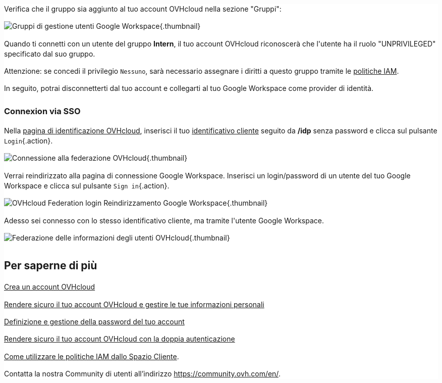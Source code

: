 Verifica che il gruppo sia aggiunto al tuo account OVHcloud nella sezione "Gruppi":

![Gruppi di gestione utenti Google Workspace](images/ovhcloud_user_management_groups_3.png){.thumbnail}

Quando ti connetti con un utente del gruppo **Intern**, il tuo account OVHcloud riconoscerà che l'utente ha il ruolo "UNPRIVILEGED" specificato dal suo gruppo.

Attenzione: se concedi il privilegio `Nessuno`, sarà necessario assegnare i diritti a questo gruppo tramite le [politiche IAM](/pages/account_and_service_management/account_information/iam-policy-ui).

In seguito, potrai disconnetterti dal tuo account e collegarti al tuo Google Workspace come provider di identità.

### Connexion via SSO

Nella [pagina di identificazione OVHcloud](https://www.ovh.com/auth/?action=gotomanager&from=https://www.ovh.it/&ovhSubsidiary=it), inserisci il tuo [identificativo cliente](/pages/account_and_service_management/account_information/ovhcloud-account-creation#qual-e-il-mio-identificativo-cliente) seguito da **/idp** senza password e clicca sul pulsante `Login`{.action}.

![Connessione alla federazione OVHcloud](images/ovhcloud_federation_login_1.png){.thumbnail}

Verrai reindirizzato alla pagina di connessione Google Workspace. Inserisci un login/password di un utente del tuo Google Workspace e clicca sul pulsante `Sign in`{.action}.

![OVHcloud Federation login Reindirizzamento Google Workspace](images/ovhcloud_federation_login_2.png){.thumbnail}

Adesso sei connesso con lo stesso identificativo cliente, ma tramite l'utente Google Workspace.

![Federazione delle informazioni degli utenti OVHcloud](images/ovhcloud_user_infos_federation.png){.thumbnail}

## Per saperne di più

[Crea un account OVHcloud](/pages/account_and_service_management/account_information/ovhcloud-account-creation)

[Rendere sicuro il tuo account OVHcloud e gestire le tue informazioni personali](/pages/account_and_service_management/account_information/all_about_username)

[Definizione e gestione della password del tuo account](/pages/account_and_service_management/account_information/manage-ovh-password)

[Rendere sicuro il tuo account OVHcloud con la doppia autenticazione](/pages/account_and_service_management/account_information/secure-ovhcloud-account-with-2fa)

[Come utilizzare le politiche IAM dallo Spazio Cliente](/pages/account_and_service_management/account_information/iam-policy-ui).

Contatta la nostra Community di utenti all’indirizzo <https://community.ovh.com/en/>.
